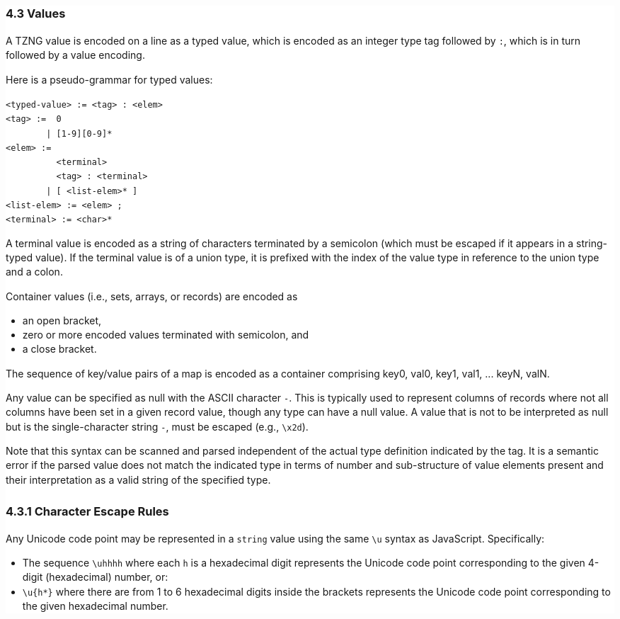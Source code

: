 ### 4.3 Values

A TZNG value is encoded on a line as a typed value, which is encoded as
an integer type tag followed by `:`, which is in turn followed
by a value encoding.

Here is a pseudo-grammar for typed values:
```
<typed-value> := <tag> : <elem>
<tag> :=  0
        | [1-9][0-9]*
<elem> :=
          <terminal>
          <tag> : <terminal>
        | [ <list-elem>* ]
<list-elem> := <elem> ;
<terminal> := <char>*
```

A terminal value is encoded as a string of characters terminated
by a semicolon (which must be escaped if it appears in a string-typed value).
If the terminal value is of a union type, it is prefixed with the index of the value type in reference to the union type and a colon.

Container values (i.e., sets, arrays, or records) are encoded as
* an open bracket,
* zero or more encoded values terminated with semicolon, and
* a close bracket.

The sequence of key/value pairs of a map is encoded as a container comprising
key0, val0, key1, val1, ... keyN, valN.

Any value can be specified as null with the ASCII character `-`.
This is typically used to represent columns of records where not all
columns have been set in a given record value, though any type can have
a null value.  A value that is not to be interpreted as null
but is the single-character string `-`, must be escaped (e.g., `\x2d`).

Note that this syntax can be scanned and parsed independent of the
actual type definition indicated by the tag.  It is a semantic error
if the parsed value does not match the indicated type in terms of number and
sub-structure of value elements present and their interpretation as a valid
string of the specified type.

### 4.3.1 Character Escape Rules

Any Unicode code point may be represented in a `string` value using
the same `\u` syntax as JavaScript.  Specifically:
* The sequence `\uhhhh` where each `h` is a hexadecimal digit represents
  the Unicode code point corresponding to the given
  4-digit (hexadecimal) number, or:
* `\u{h*}` where there are from 1 to 6 hexadecimal digits inside the
  brackets represents the Unicode code point corresponding to the given
  hexadecimal number.
